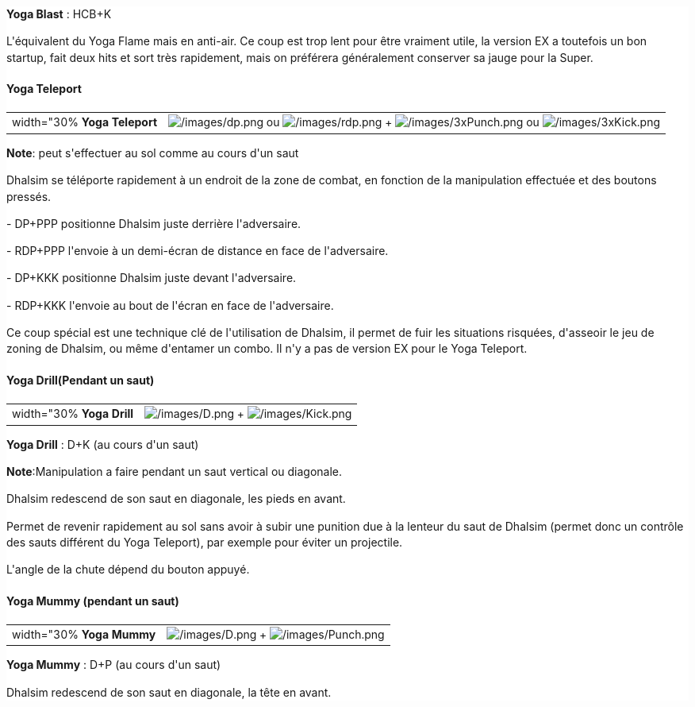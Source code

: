 **Yoga Blast** : HCB+K

L'équivalent du Yoga Flame mais en anti-air. Ce coup est trop lent pour
être vraiment utile, la version EX a toutefois un bon startup, fait deux
hits et sort très rapidement, mais on préférera généralement conserver
sa jauge pour la Super.

#### Yoga Teleport

|                              |                                                                                                                                                                                 |
|------------------------------|---------------------------------------------------------------------------------------------------------------------------------------------------------------------------------|
| width="30% **Yoga Teleport** | ![](/images/dp.png "/images/dp.png") ou ![](/images/rdp.png "/images/rdp.png") + ![](/images/3xPunch.png "/images/3xPunch.png") ou ![](/images/3xKick.png "/images/3xKick.png") |

**Note**: peut s'effectuer au sol comme au cours d'un saut

Dhalsim se téléporte rapidement à un endroit de la zone de combat, en
fonction de la manipulation effectuée et des boutons pressés.

\- DP+PPP positionne Dhalsim juste derrière l'adversaire.

\- RDP+PPP l'envoie à un demi-écran de distance en face de l'adversaire.

\- DP+KKK positionne Dhalsim juste devant l'adversaire.

\- RDP+KKK l'envoie au bout de l'écran en face de l'adversaire.

Ce coup spécial est une technique clé de l'utilisation de Dhalsim, il
permet de fuir les situations risquées, d'asseoir le jeu de zoning de
Dhalsim, ou même d'entamer un combo. Il n'y a pas de version EX pour le
Yoga Teleport.

#### Yoga Drill(Pendant un saut)

|                           |                                                                               |
|---------------------------|-------------------------------------------------------------------------------|
| width="30% **Yoga Drill** | ![](/images/D.png "/images/D.png") + ![](/images/Kick.png "/images/Kick.png") |

**Yoga Drill** : D+K (au cours d'un saut)

**Note**:Manipulation a faire pendant un saut vertical ou diagonale.

Dhalsim redescend de son saut en diagonale, les pieds en avant.

Permet de revenir rapidement au sol sans avoir à subir une punition due
à la lenteur du saut de Dhalsim (permet donc un contrôle des sauts
différent du Yoga Teleport), par exemple pour éviter un projectile.

L'angle de la chute dépend du bouton appuyé.

#### Yoga Mummy (pendant un saut)

|                           |                                                                                 |
|---------------------------|---------------------------------------------------------------------------------|
| width="30% **Yoga Mummy** | ![](/images/D.png "/images/D.png") + ![](/images/Punch.png "/images/Punch.png") |

**Yoga Mummy** : D+P (au cours d'un saut)

Dhalsim redescend de son saut en diagonale, la tête en avant.
